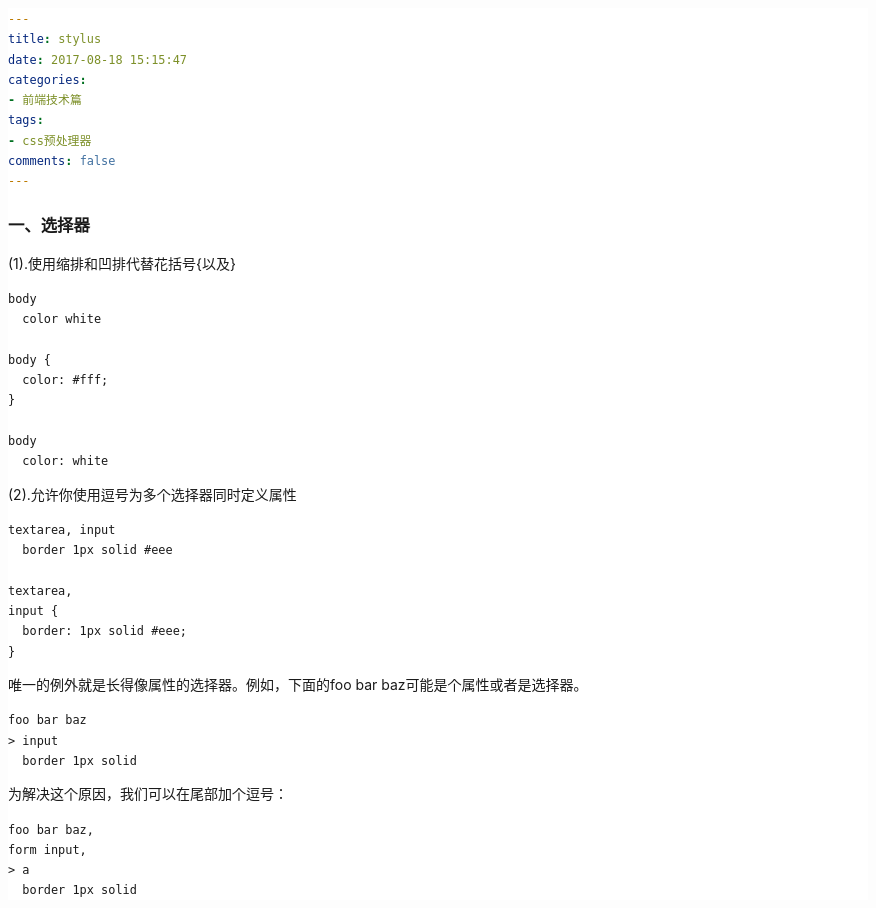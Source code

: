 ```yaml
---
title: stylus
date: 2017-08-18 15:15:47
categories:
- 前端技术篇
tags:
- css预处理器
comments: false
---
```


### 一、选择器
(1).使用缩排和凹排代替花括号{以及}

```
body
  color white

body {
  color: #fff;
}

body
  color: white
```

(2).允许你使用逗号为多个选择器同时定义属性

```
textarea, input
  border 1px solid #eee

textarea,
input {
  border: 1px solid #eee;
}
```

唯一的例外就是长得像属性的选择器。例如，下面的foo bar baz可能是个属性或者是选择器。


```
foo bar baz
> input
  border 1px solid
```

为解决这个原因，我们可以在尾部加个逗号：


```
foo bar baz,
form input,
> a
  border 1px solid
```
